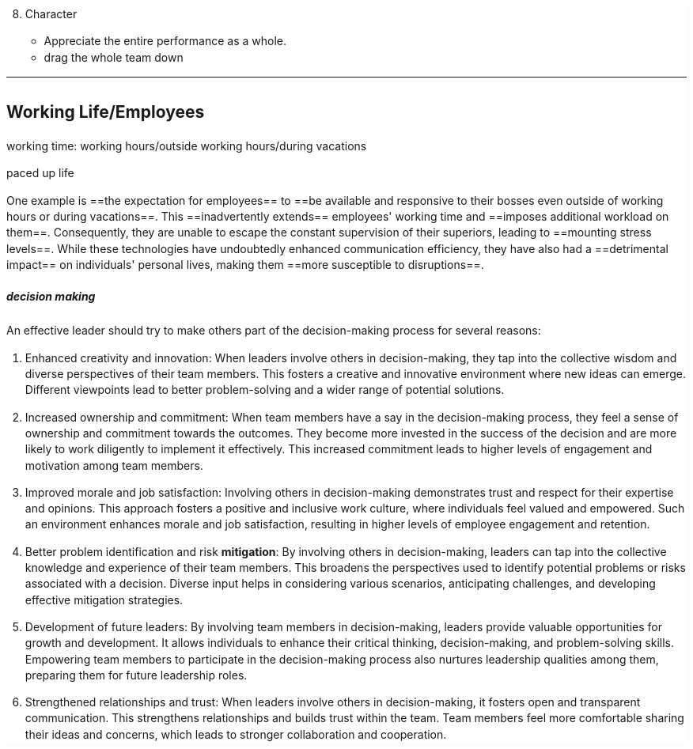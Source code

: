 8. Character

   * Appreciate the entire performance as a whole.
   * drag the whole team down



-------



## Working Life/Employees

working time: working hours/outside working hours/during vacations

paced up life

One example is ==the expectation for employees== to ==be available and responsive to their bosses even outside of working hours or during vacations==. This ==inadvertently extends== employees' working time and ==imposes additional workload on them==. Consequently, they are unable to escape the constant supervision of their superiors, leading to ==mounting stress levels==. While these technologies have undoubtedly enhanced communication efficiency, they have also had a ==detrimental impact== on individuals' personal lives, making them ==more susceptible to disruptions==.

##### decision making

An effective leader should try to make others part of the decision-making process for several reasons:

1. Enhanced creativity and innovation: When leaders involve others in decision-making, they tap into the collective wisdom and diverse perspectives of their team members. This fosters a creative and innovative environment where new ideas can emerge. Different viewpoints lead to better problem-solving and a wider range of potential solutions.

2. Increased ownership and commitment: When team members have a say in the decision-making process, they feel a sense of ownership and commitment towards the outcomes. They become more invested in the success of the decision and are more likely to work diligently to implement it effectively. This increased commitment leads to higher levels of engagement and motivation among team members.

3. Improved morale and job satisfaction: Involving others in decision-making demonstrates trust and respect for their expertise and opinions. This approach fosters a positive and inclusive work culture, where individuals feel valued and empowered. Such an environment enhances morale and job satisfaction, resulting in higher levels of employee engagement and retention.

4. Better problem identification and risk **mitigation**: By involving others in decision-making, leaders can tap into the collective knowledge and experience of their team members. This broadens the perspectives used to identify potential problems or risks associated with a decision. Diverse input helps in considering various scenarios, anticipating challenges, and developing effective mitigation strategies.

5. Development of future leaders: By involving team members in decision-making, leaders provide valuable opportunities for growth and development. It allows individuals to enhance their critical thinking, decision-making, and problem-solving skills. Empowering team members to participate in the decision-making process also nurtures leadership qualities among them, preparing them for future leadership roles.

6. Strengthened relationships and trust: When leaders involve others in decision-making, it fosters open and transparent communication. This strengthens relationships and builds trust within the team. Team members feel more comfortable sharing their ideas and concerns, which leads to stronger collaboration and cooperation.
